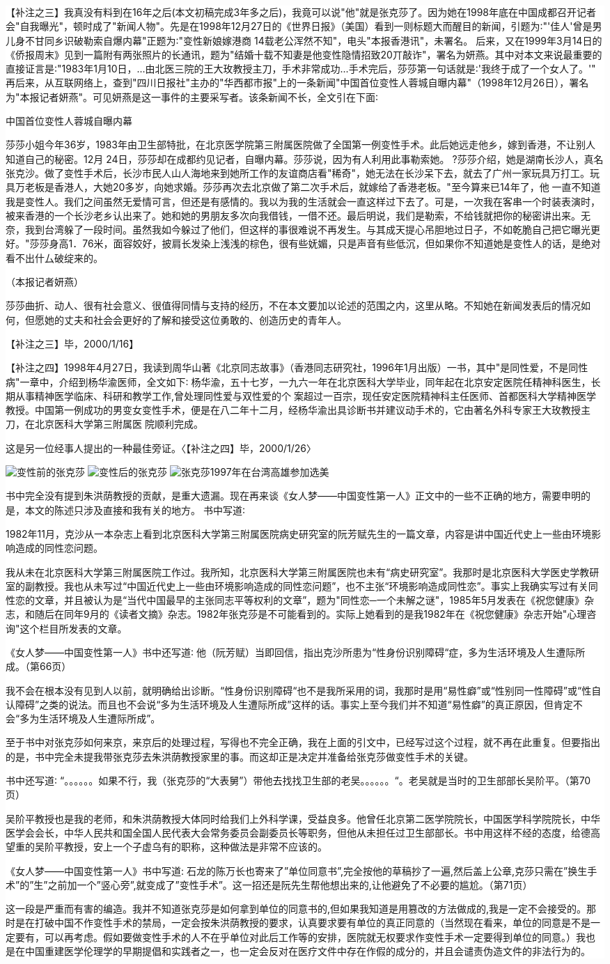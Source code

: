 【补注之三】我真没有料到在16年之后(本文初稿完成3年多之后)，我竟可以说"他"就是张克莎了。因为她在1998年底在中国成都召开记者会"自我曝光"，顿时成了"新闻人物"。先是在1998年12月27日的《世界日报》（美国）看到一则标题大而醒目的新闻，引题为∶"'佳人'曾是男儿身不甘同乡识破勒索自爆内幕"正题为∶"变性新娘嫁港商 14载老公浑然不知"，电头"本报香港讯"，未署名。 后来，又在1999年3月14日的《侨报周末》见到一篇附有两张照片的长通讯，题为"结婚十载不知妻是他变性隐情招致20丌敲诈"，署名为妍燕。其中对本文来说最重要的直接证言是∶"1983年1月10日，...由北医三院的王大玫教授主刀，手术非常成功...手术完后，莎莎第一句话就是∶'我终于成了一个女人了。'" 再后来，从互联网络上，查到"四川日报社"主办的"华西都市报"上的一条新闻"中国首位变性人蓉城自曝内幕"（1998年12月26日），署名为"本报记者妍燕"。可见妍燕是这一事件的主要采写者。该条新闻不长，全文引在下面∶ 

中国首位变性人蓉城自曝内幕

莎莎小姐今年36岁，1983年由卫生部特批，在北京医学院第三附属医院做了全国第一例变性手术。此后她远走他乡，嫁到香港，不让别人知道自己的秘密。12月 24日，莎莎却在成都约见记者，自曝内幕。莎莎说，因为有人利用此事勒索她。 ?莎莎介绍，她是湖南长沙人，真名张克沙。做了变性手术后，长沙市民人山人海地来到她所工作的友谊商店看"稀奇"，她无法在长沙呆下去，就去了广州一家玩具万打工。玩具万老板是香港人，大她20多岁，向她求婚。莎莎再次去北京做了第二次手术后，就嫁给了香港老板。"至今算来已14年了，他 一直不知道我是变性人。我们之间虽然无爱情可言，但还是有感情的。我以为我的生活就会一直这样过下去了。可是，一次我在客串一个时装表演时，被来香港的一个长沙老乡认出来了。她和她的男朋友多次向我借钱，一借不还。最后明说，我们是勒索，不给钱就把你的秘密讲出来。无奈，我到台湾躲了一段时间。虽然我如今躲过了他们，但这样的事很难说不再发生。与其成天提心吊胆地过日子，不如乾脆自己把它曝光更好。"莎莎身高1．76米，面容姣好，披肩长发染上浅浅的棕色，很有些妩媚，只是声音有些低沉，但如果你不知道她是变性人的话，是绝对看不出什厶破绽来的。 

（本报记者妍燕） 

莎莎曲折、动人、很有社会意义、很值得同情与支持的经历，不在本文要加以论述的范围之内，这里从略。不知她在新闻发表后的情况如何，但愿她的丈夫和社会会更好的了解和接受这位勇敢的、创造历史的青年人。 

【补注之三】毕，2000/1/16】 

【补注之四】1998年4月27日，我读到周华山著《北京同志故事》（香港同志研究社，1996年1月出版）一书，其中"是同性爱，不是同性病"一章中，介绍到杨华渝医师，全文如下∶ 杨华渝，五十七岁，一九六一年在北京医科大学毕业，同年起在北京安定医院任精神科医生，长期从事精神医学临床、科研和教学工作,曾处理同性爱与双性爱的个 案超过一百宗，现任安定医院精神科主任医师、首都医科大学精神医学教授。中国第一例成功的男变女变性手术，便是在八二年十二月，经杨华渝出具诊断书并建议动手术的，它由著名外科专家王大玫教授主刀，在北京医科大学第三附属医 院顺利完成。 

这是另一位经事人提出的一种最佳旁证。〈【补注之四】毕，2000/1/26〉 

![变性前的张克莎](图3) 
![变性后的张克莎](图4) 
![张克莎1997年在台湾高雄参加选美](图5) 

书中完全没有提到朱洪荫教授的贡献，是重大遗漏。现在再来谈《女人梦——中国变性第一人》正文中的一些不正确的地方，需要申明的是，本文的陈述只涉及直接和我有关的地方。 书中写道∶ 

1982年11月，克沙从一本杂志上看到北京医科大学第三附属医院病史研究室的阮芳赋先生的一篇文章，内容是讲中国近代史上一些由环境影响造成的同性恋问题。 

我从未在北京医科大学第三附属医院工作过。我所知，北京医科大学第三附属医院也未有“病史研究室”。我那时是北京医科大学医史学教研室的副教授。我也从未写过“中国近代史上一些由环境影响造成的同性恋问题”，也不主张“环境影响造成同性恋”。事实上我确实写过有关同性恋的文章，并且被认为是“当代中国最早的主张同志平等权利的文章”，题为"同性恋─一个未解之谜"，1985年5月发表在《祝您健康》杂志，和随后在同年9月的《读者文摘》杂志。1982年张克莎是不可能看到的。实际上她看到的是我1982年在《祝您健康》杂志开始"心理咨询"这个栏目所发表的文章。 

《女人梦——中国变性第一人》书中还写道∶ 他（阮芳赋）当即回信，指出克沙所患为“性身份识别障碍“症，多为生活环境及人生遭际所成。（第66页） 

我不会在根本没有见到人以前，就明确给出诊断。“性身份识别障碍“也不是我所采用的词，我那时是用“易性癖”或“性别同一性障碍”或“性自认障碍”之类的说法。而且也不会说“多为生活环境及人生遭际所成”这样的话。事实上至今我们并不知道“易性癖”的真正原因，但肯定不会“多为生活环境及人生遭际所成”。 

至于书中对张克莎如何来京，来京后的处理过程，写得也不完全正确，我在上面的引文中，已经写过这个过程，就不再在此重复。但要指出的是，书中完全未提我带张克莎去朱洪荫教授家里的事。而这却正是决定并准备给张克莎做变性手术的关键。 

书中还写道∶ “。。。。。。如果不行，我（张克莎的“大表舅”）带他去找找卫生部的老吴。。。。。。“。老吴就是当时的卫生部部长吴阶平。（第70页） 

吴阶平教授也是我的老师，和朱洪荫教授大体同时给我们上外科学课，受益良多。他曾任北京第二医学院院长，中国医学科学院院长，中华医学会会长，中华人民共和国全国人民代表大会常务委员会副委员长等职务，但他从未担任过卫生部部长。书中用这样不经的态度，给德高望重的吴阶平教授，安上一个子虚乌有的职称，这种做法是非常不应该的。 

《女人梦——中国变性第一人》书中写道: 石龙的陈万长也寄来了”单位同意书”,完全按他的草稿抄了一遍,然后盖上公章,克莎只需在”换生手术”的”生”之前加一个”竖心旁”,就变成了”变性手术”。这一招还是阮先生帮他想出来的,让他避免了不必要的尴尬。（第71页） 

这一段是严重而有害的编造。我并不知道张克莎是如何拿到单位的同意书的,但如果我知道是用篡改的方法做成的,我是一定不会接受的。那时是在打破中国不作变性手术的禁局，一定会按朱洪荫教授的要求，认真要求要有单位的真正同意的（当然现在看来，单位的同意是不是一定要有，可以再考虑。假如要做变性手术的人不在乎单位对此后工作等的安排，医院就无权要求作变性手术一定要得到单位的同意。）我也是在中国重建医学伦理学的早期提倡和实践者之一，也一定会反对在医疗文件中存在作假的成分的，并且会谴责伪造文件的非法行为的。
